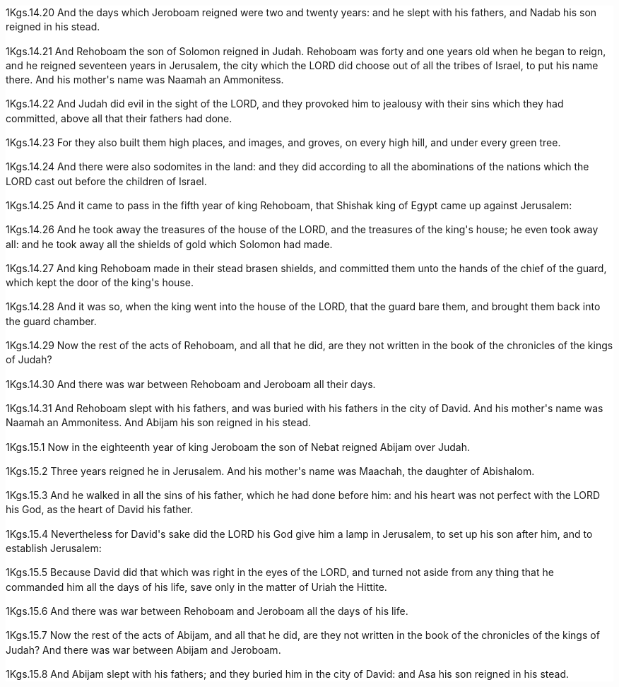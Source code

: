 1Kgs.14.20 And the days which Jeroboam reigned were two and twenty years: and he slept with his fathers, and Nadab his son reigned in his stead.

1Kgs.14.21 And Rehoboam the son of Solomon reigned in Judah. Rehoboam was forty and one years old when he began to reign, and he reigned seventeen years in Jerusalem, the city which the LORD did choose out of all the tribes of Israel, to put his name there. And his mother's name was Naamah an Ammonitess.

1Kgs.14.22 And Judah did evil in the sight of the LORD, and they provoked him to jealousy with their sins which they had committed, above all that their fathers had done.

1Kgs.14.23 For they also built them high places, and images, and groves, on every high hill, and under every green tree.

1Kgs.14.24 And there were also sodomites in the land: and they did according to all the abominations of the nations which the LORD cast out before the children of Israel.

1Kgs.14.25 And it came to pass in the fifth year of king Rehoboam, that Shishak king of Egypt came up against Jerusalem:

1Kgs.14.26 And he took away the treasures of the house of the LORD, and the treasures of the king's house; he even took away all: and he took away all the shields of gold which Solomon had made.

1Kgs.14.27 And king Rehoboam made in their stead brasen shields, and committed them unto the hands of the chief of the guard, which kept the door of the king's house.

1Kgs.14.28 And it was so, when the king went into the house of the LORD, that the guard bare them, and brought them back into the guard chamber.

1Kgs.14.29 Now the rest of the acts of Rehoboam, and all that he did, are they not written in the book of the chronicles of the kings of Judah?

1Kgs.14.30 And there was war between Rehoboam and Jeroboam all their days.

1Kgs.14.31 And Rehoboam slept with his fathers, and was buried with his fathers in the city of David. And his mother's name was Naamah an Ammonitess. And Abijam his son reigned in his stead.

1Kgs.15.1 Now in the eighteenth year of king Jeroboam the son of Nebat reigned Abijam over Judah.

1Kgs.15.2 Three years reigned he in Jerusalem. And his mother's name was Maachah, the daughter of Abishalom.

1Kgs.15.3 And he walked in all the sins of his father, which he had done before him: and his heart was not perfect with the LORD his God, as the heart of David his father.

1Kgs.15.4 Nevertheless for David's sake did the LORD his God give him a lamp in Jerusalem, to set up his son after him, and to establish Jerusalem:

1Kgs.15.5 Because David did that which was right in the eyes of the LORD, and turned not aside from any thing that he commanded him all the days of his life, save only in the matter of Uriah the Hittite.

1Kgs.15.6 And there was war between Rehoboam and Jeroboam all the days of his life.

1Kgs.15.7 Now the rest of the acts of Abijam, and all that he did, are they not written in the book of the chronicles of the kings of Judah? And there was war between Abijam and Jeroboam.

1Kgs.15.8 And Abijam slept with his fathers; and they buried him in the city of David: and Asa his son reigned in his stead.
